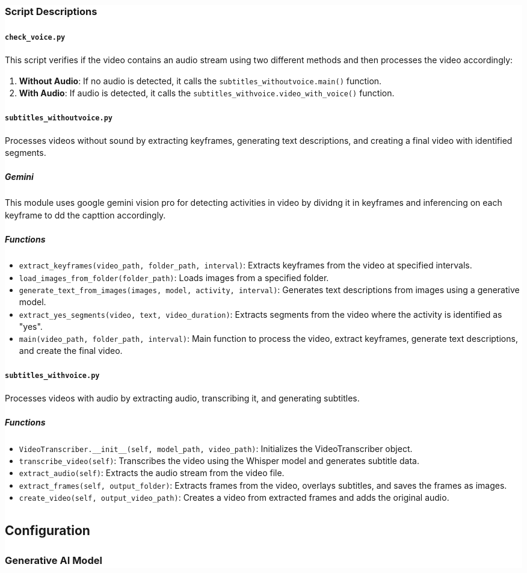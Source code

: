 ### Script Descriptions

#### `check_voice.py`

This script verifies if the video contains an audio stream using two different methods and then processes the video accordingly:

1. **Without Audio**: If no audio is detected, it calls the `subtitles_withoutvoice.main()` function.
2. **With Audio**: If audio is detected, it calls the `subtitles_withvoice.video_with_voice()` function.

#### `subtitles_withoutvoice.py`

Processes videos without sound by extracting keyframes, generating text descriptions, and creating a final video with identified segments.
##### Gemini
This module uses google gemini vision pro for detecting activities in video by  dividng it in keyframes and inferencing on each keyframe to dd the capttion accordingly.

##### Functions

- `extract_keyframes(video_path, folder_path, interval)`: Extracts keyframes from the video at specified intervals.
- `load_images_from_folder(folder_path)`: Loads images from a specified folder.
- `generate_text_from_images(images, model, activity, interval)`: Generates text descriptions from images using a generative model.
- `extract_yes_segments(video, text, video_duration)`: Extracts segments from the video where the activity is identified as "yes".
- `main(video_path, folder_path, interval)`: Main function to process the video, extract keyframes, generate text descriptions, and create the final video.


#### `subtitles_withvoice.py`

Processes videos with audio by extracting audio, transcribing it, and generating subtitles.

##### Functions

- `VideoTranscriber.__init__(self, model_path, video_path)`: Initializes the VideoTranscriber object.
- `transcribe_video(self)`: Transcribes the video using the Whisper model and generates subtitle data.
- `extract_audio(self)`: Extracts the audio stream from the video file.
- `extract_frames(self, output_folder)`: Extracts frames from the video, overlays subtitles, and saves the frames as images.
- `create_video(self, output_video_path)`: Creates a video from extracted frames and adds the original audio.



## Configuration

### Generative AI Model
